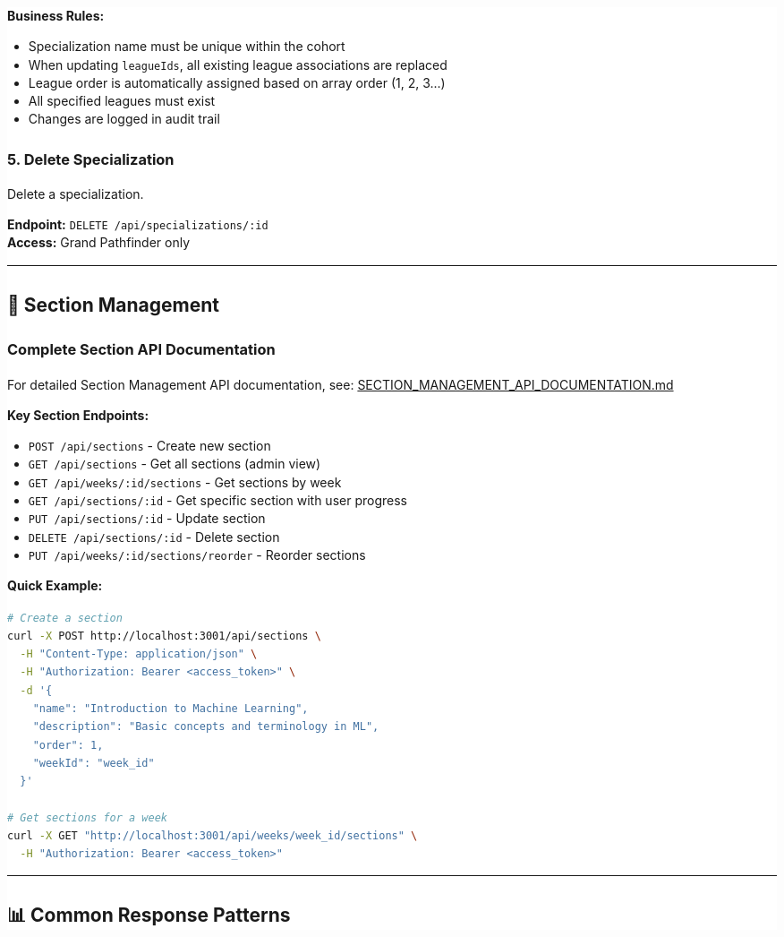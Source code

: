 **Business Rules:**
- Specialization name must be unique within the cohort
- When updating `leagueIds`, all existing league associations are replaced
- League order is automatically assigned based on array order (1, 2, 3...)
- All specified leagues must exist
- Changes are logged in audit trail  

### 5. Delete Specialization
Delete a specialization.

**Endpoint:** `DELETE /api/specializations/:id`  
**Access:** Grand Pathfinder only  

---

## 📝 Section Management

### Complete Section API Documentation
For detailed Section Management API documentation, see: [SECTION_MANAGEMENT_API_DOCUMENTATION.md](./SECTION_MANAGEMENT_API_DOCUMENTATION.md)

**Key Section Endpoints:**
- `POST /api/sections` - Create new section
- `GET /api/sections` - Get all sections (admin view)
- `GET /api/weeks/:id/sections` - Get sections by week
- `GET /api/sections/:id` - Get specific section with user progress
- `PUT /api/sections/:id` - Update section
- `DELETE /api/sections/:id` - Delete section
- `PUT /api/weeks/:id/sections/reorder` - Reorder sections

**Quick Example:**
```bash
# Create a section
curl -X POST http://localhost:3001/api/sections \
  -H "Content-Type: application/json" \
  -H "Authorization: Bearer <access_token>" \
  -d '{
    "name": "Introduction to Machine Learning",
    "description": "Basic concepts and terminology in ML",
    "order": 1,
    "weekId": "week_id"
  }'

# Get sections for a week
curl -X GET "http://localhost:3001/api/weeks/week_id/sections" \
  -H "Authorization: Bearer <access_token>"
```

---

## 📊 Common Response Patterns
